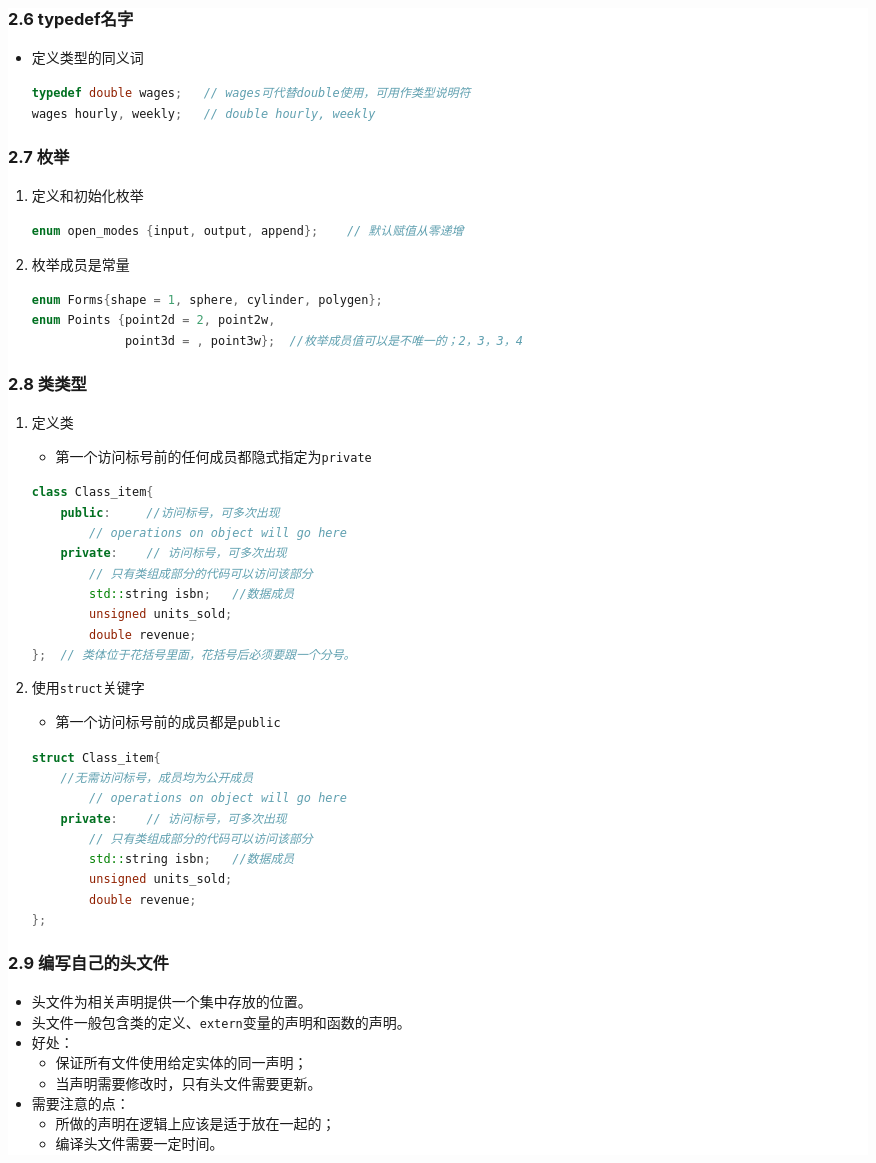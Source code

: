 
### 2.6 typedef名字

- 定义类型的同义词
    ```c++
    typedef double wages;   // wages可代替double使用，可用作类型说明符
    wages hourly, weekly;   // double hourly, weekly
    ```

### 2.7 枚举
1. 定义和初始化枚举
    ```c++
    enum open_modes {input, output, append};    // 默认赋值从零递增
    ```
2. 枚举成员是常量
    ```c++
    enum Forms{shape = 1, sphere, cylinder, polygen};
    enum Points {point2d = 2, point2w,
                 point3d = , point3w};  //枚举成员值可以是不唯一的；2，3，3，4
    ```

### 2.8 类类型
1. 定义类

    - 第一个访问标号前的任何成员都隐式指定为`private`
    ```c++
    class Class_item{
        public:     //访问标号，可多次出现
            // operations on object will go here
        private:    // 访问标号，可多次出现
            // 只有类组成部分的代码可以访问该部分
            std::string isbn;   //数据成员
            unsigned units_sold;
            double revenue;
    };  // 类体位于花括号里面，花括号后必须要跟一个分号。
    ```

2. 使用`struct`关键字

    - 第一个访问标号前的成员都是`public`
    ```c++
    struct Class_item{
        //无需访问标号，成员均为公开成员
            // operations on object will go here
        private:    // 访问标号，可多次出现
            // 只有类组成部分的代码可以访问该部分
            std::string isbn;   //数据成员
            unsigned units_sold;
            double revenue;
    };
    ```

### 2.9 编写自己的头文件
- 头文件为相关声明提供一个集中存放的位置。
- 头文件一般包含类的定义、`extern`变量的声明和函数的声明。
- 好处：
    - 保证所有文件使用给定实体的同一声明；
    - 当声明需要修改时，只有头文件需要更新。
- 需要注意的点：
    - 所做的声明在逻辑上应该是适于放在一起的；
    - 编译头文件需要一定时间。
